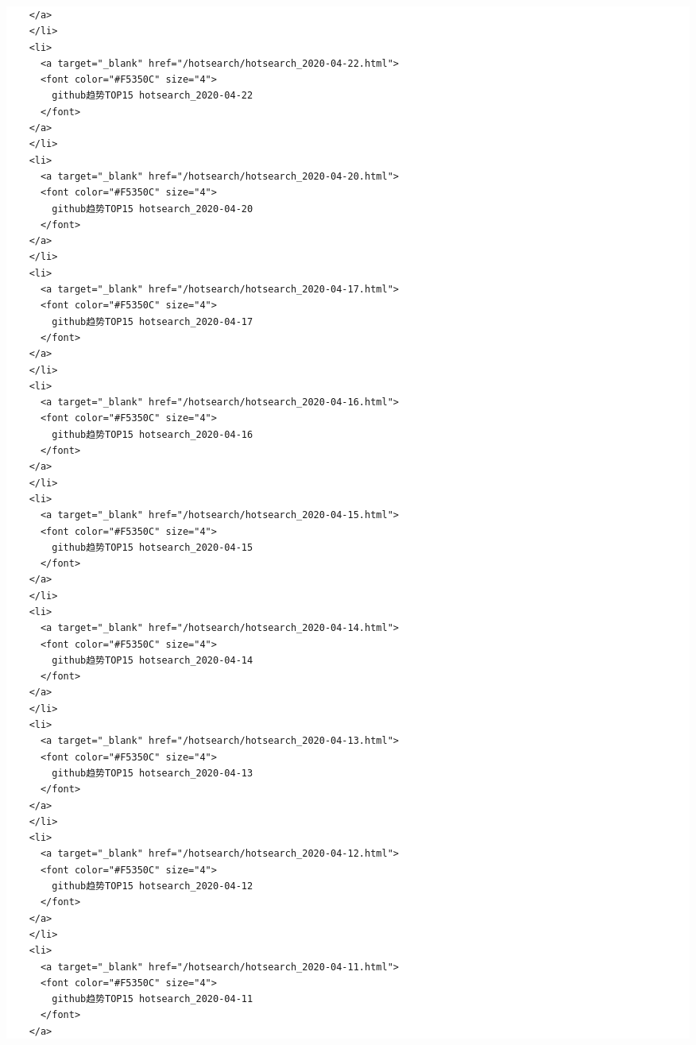         </a>
        </li>
        <li>
          <a target="_blank" href="/hotsearch/hotsearch_2020-04-22.html">
          <font color="#F5350C" size="4">
            github趋势TOP15 hotsearch_2020-04-22 
          </font>
        </a>
        </li>
        <li>
          <a target="_blank" href="/hotsearch/hotsearch_2020-04-20.html">
          <font color="#F5350C" size="4">
            github趋势TOP15 hotsearch_2020-04-20 
          </font>
        </a>
        </li>
        <li>
          <a target="_blank" href="/hotsearch/hotsearch_2020-04-17.html">
          <font color="#F5350C" size="4">
            github趋势TOP15 hotsearch_2020-04-17 
          </font>
        </a>
        </li>
        <li>
          <a target="_blank" href="/hotsearch/hotsearch_2020-04-16.html">
          <font color="#F5350C" size="4">
            github趋势TOP15 hotsearch_2020-04-16 
          </font>
        </a>
        </li>
        <li>
          <a target="_blank" href="/hotsearch/hotsearch_2020-04-15.html">
          <font color="#F5350C" size="4">
            github趋势TOP15 hotsearch_2020-04-15 
          </font>
        </a>
        </li>
        <li>
          <a target="_blank" href="/hotsearch/hotsearch_2020-04-14.html">
          <font color="#F5350C" size="4">
            github趋势TOP15 hotsearch_2020-04-14 
          </font>
        </a>
        </li>
        <li>
          <a target="_blank" href="/hotsearch/hotsearch_2020-04-13.html">
          <font color="#F5350C" size="4">
            github趋势TOP15 hotsearch_2020-04-13 
          </font>
        </a>
        </li>
        <li>
          <a target="_blank" href="/hotsearch/hotsearch_2020-04-12.html">
          <font color="#F5350C" size="4">
            github趋势TOP15 hotsearch_2020-04-12 
          </font>
        </a>
        </li>
        <li>
          <a target="_blank" href="/hotsearch/hotsearch_2020-04-11.html">
          <font color="#F5350C" size="4">
            github趋势TOP15 hotsearch_2020-04-11 
          </font>
        </a>